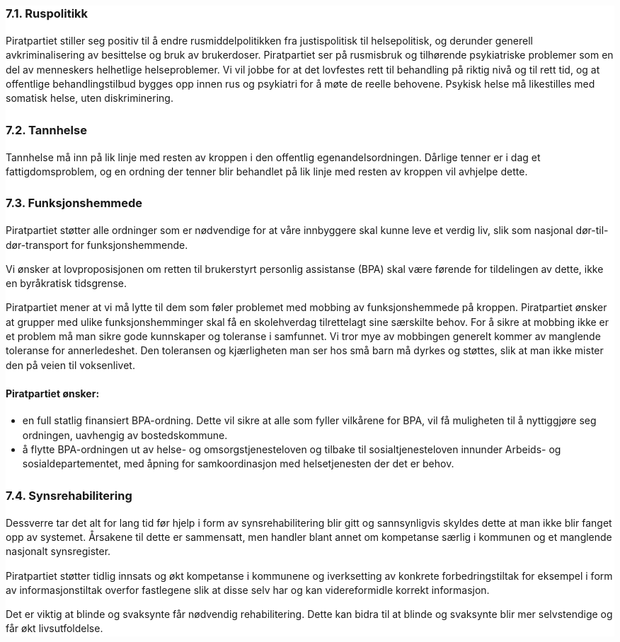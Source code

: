 <div id="71-ruspolitikk" />

### 7.1. Ruspolitikk

Piratpartiet stiller seg positiv til å endre rusmiddelpolitikken fra justispolitisk til helsepolitisk, og derunder generell avkriminalisering av besittelse og bruk av brukerdoser. Piratpartiet ser på rusmisbruk og tilhørende psykiatriske problemer som en del av menneskers helhetlige helseproblemer. Vi vil jobbe for at det lovfestes rett til behandling på riktig nivå og til rett tid, og at offentlige behandlingstilbud bygges opp innen rus og psykiatri for å møte de reelle behovene. Psykisk helse må likestilles med somatisk helse, uten diskriminering.

<div id="72-tannhelse" />

### 7.2. Tannhelse

Tannhelse må inn på lik linje med resten av kroppen i den offentlig egenandelsordningen. Dårlige tenner er i dag et fattigdomsproblem, og en ordning der tenner blir behandlet på lik linje med resten av kroppen vil avhjelpe dette.

<div id="73-funksjonshemmede" />

### 7.3. Funksjonshemmede

Piratpartiet støtter alle ordninger som er nødvendige for at våre innbyggere skal kunne leve et verdig liv, slik som nasjonal dør-til-dør-transport for funksjonshemmende.

Vi ønsker at lovproposisjonen om retten til brukerstyrt personlig assistanse (BPA) skal være førende for tildelingen av dette, ikke en byråkratisk tidsgrense.

Piratpartiet mener at vi må lytte til dem som føler problemet med mobbing av funksjonshemmede på kroppen. Piratpartiet ønsker at grupper med ulike funksjonshemminger skal få en skolehverdag tilrettelagt sine særskilte behov. For å sikre at mobbing ikke er et problem må man sikre gode kunnskaper og toleranse i samfunnet. Vi tror mye av mobbingen generelt kommer av manglende toleranse for annerledeshet. Den toleransen og kjærligheten man ser hos små barn må dyrkes og støttes, slik at man ikke mister den på veien til voksenlivet.

#### Piratpartiet ønsker:
- en full statlig finansiert BPA-ordning. Dette vil sikre at alle som fyller vilkårene for BPA, vil få muligheten til å nyttiggjøre seg ordningen, uavhengig av bostedskommune.
- å flytte BPA-ordningen ut av helse- og omsorgstjenesteloven og tilbake til sosialtjenesteloven innunder Arbeids- og sosialdepartementet, med åpning for samkoordinasjon med helsetjenesten der det er behov.

<div id="74-synsrehabilitering" />

### 7.4. Synsrehabilitering
Dessverre tar det alt for lang tid før hjelp i form av synsrehabilitering blir gitt og sannsynligvis skyldes dette at man ikke blir fanget opp av systemet. Årsakene til dette er sammensatt, men handler blant annet om kompetanse særlig i kommunen og et manglende nasjonalt synsregister.

Piratpartiet støtter tidlig innsats og økt kompetanse i kommunene og iverksetting av konkrete forbedringstiltak for eksempel i form av informasjonstiltak overfor fastlegene slik at disse selv har og kan videreformidle korrekt informasjon.

Det er viktig at blinde og svaksynte får nødvendig rehabilitering. Dette kan bidra til at blinde og svaksynte blir mer selvstendige og får økt livsutfoldelse.
